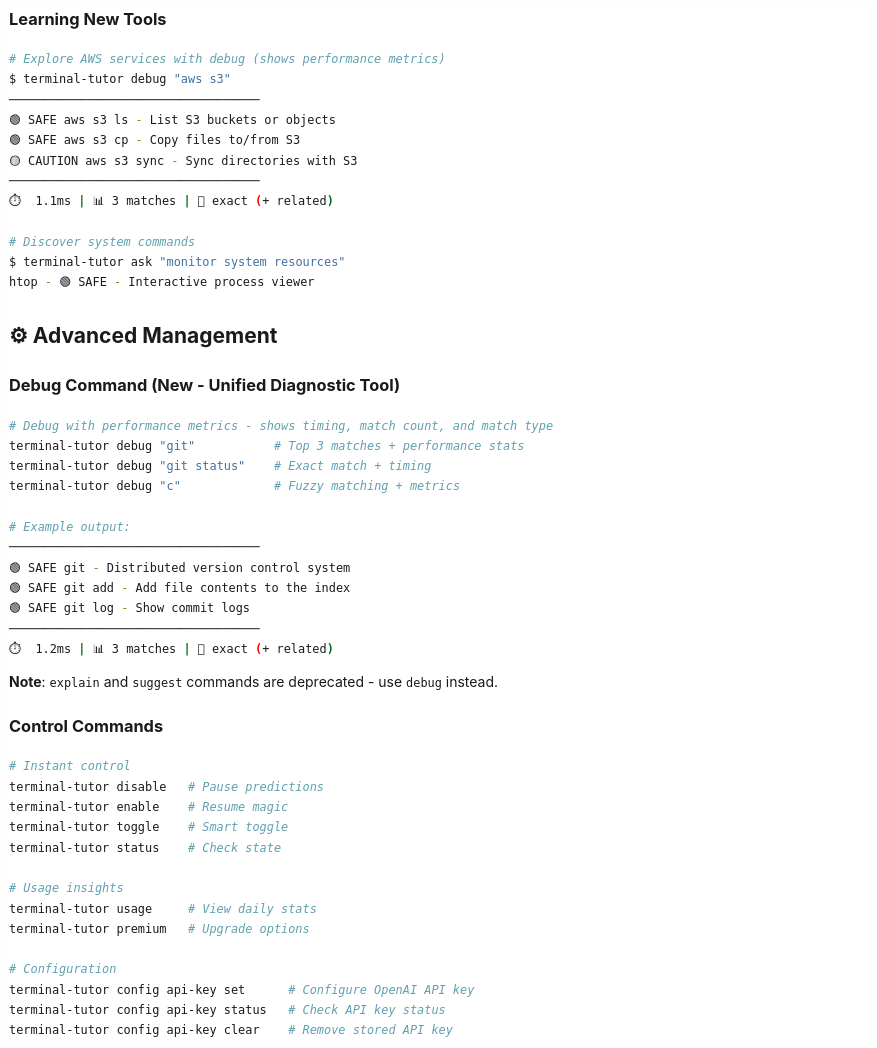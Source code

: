 ```bash
```

### **Learning New Tools**
```bash
# Explore AWS services with debug (shows performance metrics)
$ terminal-tutor debug "aws s3"
───────────────────────────────────
🟢 SAFE aws s3 ls - List S3 buckets or objects
🟢 SAFE aws s3 cp - Copy files to/from S3
🟡 CAUTION aws s3 sync - Sync directories with S3
───────────────────────────────────
⏱️  1.1ms | 📊 3 matches | 🎯 exact (+ related)

# Discover system commands
$ terminal-tutor ask "monitor system resources"
htop - 🟢 SAFE - Interactive process viewer
```

## ⚙️ **Advanced Management**

### **Debug Command** (New - Unified Diagnostic Tool)
```bash
# Debug with performance metrics - shows timing, match count, and match type
terminal-tutor debug "git"           # Top 3 matches + performance stats
terminal-tutor debug "git status"    # Exact match + timing
terminal-tutor debug "c"             # Fuzzy matching + metrics

# Example output:
───────────────────────────────────
🟢 SAFE git - Distributed version control system
🟢 SAFE git add - Add file contents to the index
🟢 SAFE git log - Show commit logs
───────────────────────────────────
⏱️  1.2ms | 📊 3 matches | 🎯 exact (+ related)
```

**Note**: `explain` and `suggest` commands are deprecated - use `debug` instead.

### **Control Commands**
```bash
# Instant control
terminal-tutor disable   # Pause predictions
terminal-tutor enable    # Resume magic
terminal-tutor toggle    # Smart toggle
terminal-tutor status    # Check state

# Usage insights
terminal-tutor usage     # View daily stats
terminal-tutor premium   # Upgrade options

# Configuration
terminal-tutor config api-key set      # Configure OpenAI API key
terminal-tutor config api-key status   # Check API key status
terminal-tutor config api-key clear    # Remove stored API key
```
